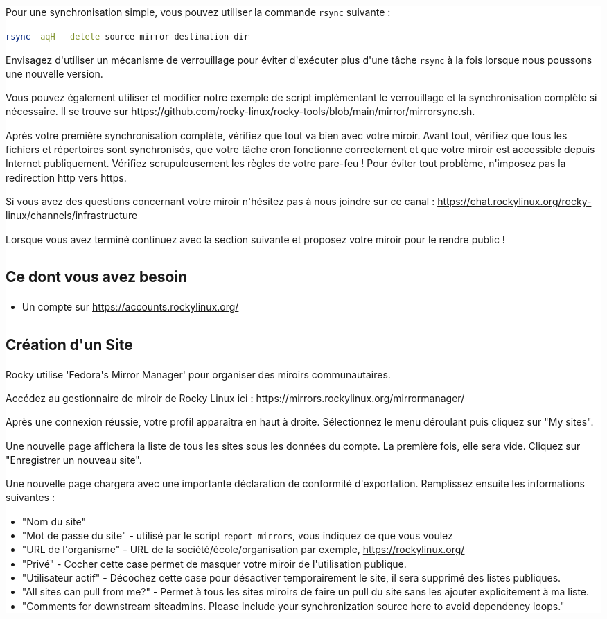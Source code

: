 Pour une synchronisation simple, vous pouvez utiliser la commande `rsync` suivante :

```bash
rsync -aqH --delete source-mirror destination-dir
```

Envisagez d'utiliser un mécanisme de verrouillage pour éviter d'exécuter plus d'une tâche `rsync` à la fois lorsque nous poussons une nouvelle version.

Vous pouvez également utiliser et modifier notre exemple de script implémentant le verrouillage et la synchronisation complète si nécessaire. Il se trouve sur <https://github.com/rocky-linux/rocky-tools/blob/main/mirror/mirrorsync.sh>.

Après votre première synchronisation complète, vérifiez que tout va bien avec votre miroir. Avant tout, vérifiez que tous les fichiers et répertoires sont synchronisés, que votre tâche cron fonctionne correctement et que votre miroir est accessible depuis Internet publiquement. Vérifiez scrupuleusement les règles de votre pare-feu ! Pour éviter tout problème, n'imposez pas la redirection http vers https.

Si vous avez des questions concernant votre miroir n'hésitez pas à nous joindre sur ce canal : <https://chat.rockylinux.org/rocky-linux/channels/infrastructure>

Lorsque vous avez terminé continuez avec la section suivante et proposez votre miroir pour le rendre public !

## Ce dont vous avez besoin

- Un compte sur <https://accounts.rockylinux.org/>

## Création d'un Site

Rocky utilise 'Fedora's Mirror Manager' pour organiser des miroirs communautaires.

Accédez au gestionnaire de miroir de Rocky Linux ici : <https://mirrors.rockylinux.org/mirrormanager/>

Après une connexion réussie, votre profil apparaîtra en haut à droite. Sélectionnez le menu déroulant puis cliquez sur "My sites".

Une nouvelle page affichera la liste de tous les sites sous les données du compte. La première fois, elle sera vide. Cliquez sur "Enregistrer un nouveau site".

Une nouvelle page chargera avec une importante déclaration de conformité d'exportation. Remplissez ensuite les informations suivantes :

- "Nom du site"
- "Mot de passe du site" - utilisé par le script `report_mirrors`, vous indiquez ce que vous voulez
- "URL de l'organisme" - URL de la société/école/organisation par exemple, <https://rockylinux.org/>
- "Privé" - Cocher cette case permet de masquer votre miroir de l'utilisation publique.
- "Utilisateur actif" - Décochez cette case pour désactiver temporairement le site, il sera supprimé des listes publiques.
- "All sites can pull from me?" - Permet à tous les sites miroirs de faire un pull du site sans les ajouter explicitement à ma liste.
- "Comments for downstream siteadmins. Please include your synchronization source here to avoid dependency loops."
